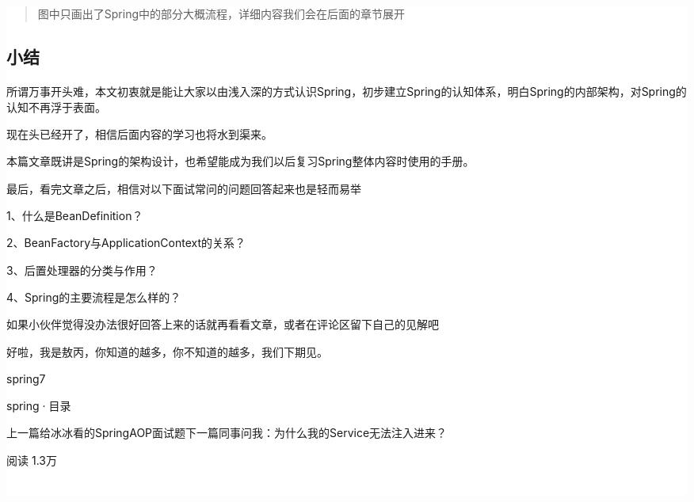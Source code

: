 > 图中只画出了Spring中的部分大概流程，详细内容我们会在后面的章节展开

## 小结

所谓万事开头难，本文初衷就是能让大家以由浅入深的方式认识Spring，初步建立Spring的认知体系，明白Spring的内部架构，对Spring的认知不再浮于表面。

现在头已经开了，相信后面内容的学习也将水到渠来。

本篇文章既讲是Spring的架构设计，也希望能成为我们以后复习Spring整体内容时使用的手册。

最后，看完文章之后，相信对以下面试常问的问题回答起来也是轻而易举

1、什么是BeanDefinition？

2、BeanFactory与ApplicationContext的关系？

3、后置处理器的分类与作用？

4、Spring的主要流程是怎么样的？

如果小伙伴觉得没办法很好回答上来的话就再看看文章，或者在评论区留下自己的见解吧

好啦，我是敖丙，你知道的越多，你不知道的越多，我们下期见。

spring7

spring · 目录

上一篇给冰冰看的SpringAOP面试题下一篇同事问我：为什么我的Service无法注入进来？

阅读 1.3万

​
